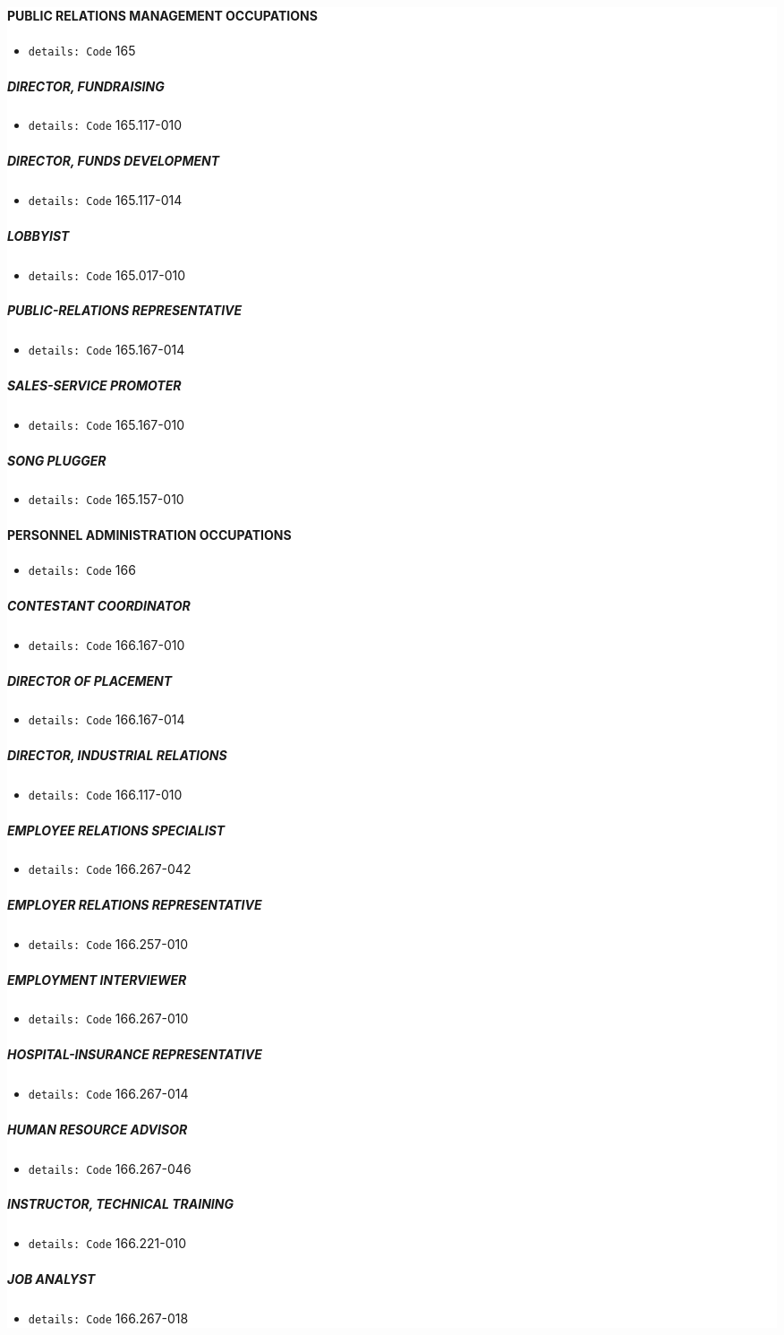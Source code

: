 #### PUBLIC RELATIONS MANAGEMENT OCCUPATIONS
+ ```details: Code``` 165

##### DIRECTOR, FUNDRAISING
+ ```details: Code``` 165.117-010 

##### DIRECTOR, FUNDS DEVELOPMENT
+ ```details: Code``` 165.117-014 

##### LOBBYIST
+ ```details: Code``` 165.017-010 

##### PUBLIC-RELATIONS REPRESENTATIVE
+ ```details: Code``` 165.167-014 

##### SALES-SERVICE PROMOTER
+ ```details: Code``` 165.167-010 

##### SONG PLUGGER
+ ```details: Code``` 165.157-010 

#### PERSONNEL ADMINISTRATION OCCUPATIONS
+ ```details: Code``` 166

##### CONTESTANT COORDINATOR
+ ```details: Code``` 166.167-010 

##### DIRECTOR OF PLACEMENT
+ ```details: Code``` 166.167-014 

##### DIRECTOR, INDUSTRIAL RELATIONS
+ ```details: Code``` 166.117-010 

##### EMPLOYEE RELATIONS SPECIALIST
+ ```details: Code``` 166.267-042 

##### EMPLOYER RELATIONS REPRESENTATIVE
+ ```details: Code``` 166.257-010 

##### EMPLOYMENT INTERVIEWER
+ ```details: Code``` 166.267-010 

##### HOSPITAL-INSURANCE REPRESENTATIVE
+ ```details: Code``` 166.267-014 

##### HUMAN RESOURCE ADVISOR
+ ```details: Code``` 166.267-046 

##### INSTRUCTOR, TECHNICAL TRAINING
+ ```details: Code``` 166.221-010 

##### JOB ANALYST
+ ```details: Code``` 166.267-018 
